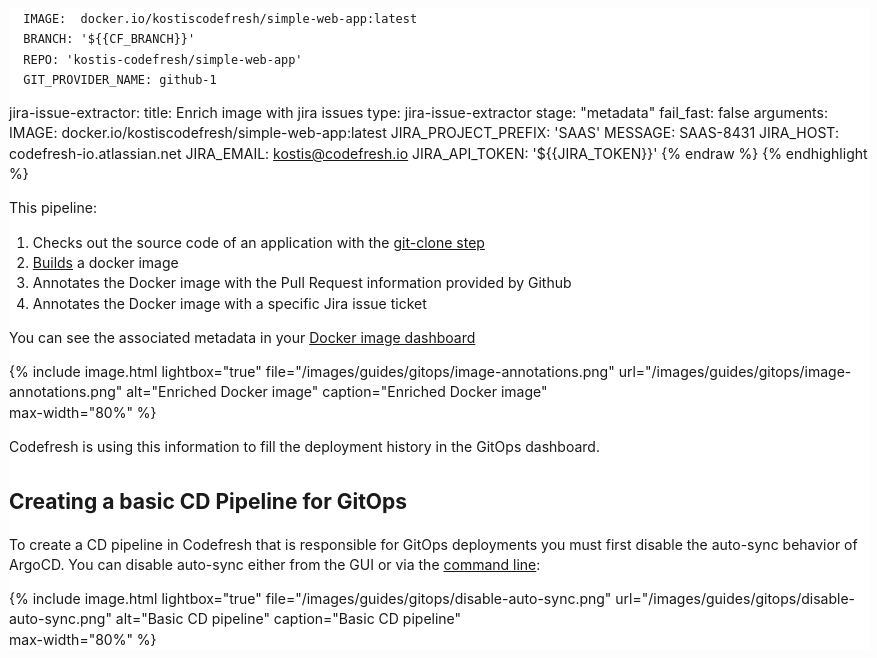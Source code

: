       IMAGE:  docker.io/kostiscodefresh/simple-web-app:latest
      BRANCH: '${{CF_BRANCH}}'
      REPO: 'kostis-codefresh/simple-web-app'
      GIT_PROVIDER_NAME: github-1
  jira-issue-extractor:
    title: Enrich image with jira issues
    type: jira-issue-extractor
    stage: "metadata"
    fail_fast: false
    arguments:
      IMAGE: docker.io/kostiscodefresh/simple-web-app:latest
      JIRA_PROJECT_PREFIX: 'SAAS'
      MESSAGE: SAAS-8431
      JIRA_HOST: codefresh-io.atlassian.net
      JIRA_EMAIL: kostis@codefresh.io
      JIRA_API_TOKEN: '${{JIRA_TOKEN}}'
{% endraw %}
{% endhighlight %}  

This pipeline:

1. Checks out the source code of an application with the [git-clone step]({{site.baseurl}}/docs/codefresh-yaml/steps/git-clone/)
1. [Builds]({{site.baseurl}}/docs/codefresh-yaml/steps/build/) a docker image
1. Annotates the Docker image with the Pull Request information provided by Github
1. Annotates the Docker image with a specific Jira issue ticket

You can see the associated metadata in your [Docker image dashboard](https://g.codefresh.io/images/)

 {% include image.html
  lightbox="true"
  file="/images/guides/gitops/image-annotations.png"
  url="/images/guides/gitops/image-annotations.png"
  alt="Enriched Docker image"
  caption="Enriched Docker image"  
  max-width="80%"
 %}

Codefresh is using this information to fill the deployment history in the GitOps dashboard.

## Creating a basic CD Pipeline for GitOps

To create a CD pipeline in Codefresh that is responsible for GitOps deployments you must first disable the auto-sync behavior of ArgoCD. You can disable auto-sync either from the GUI or via the [command line](https://argoproj.github.io/argo-cd/user-guide/auto_sync/):

 {% include image.html
  lightbox="true"
  file="/images/guides/gitops/disable-auto-sync.png"
  url="/images/guides/gitops/disable-auto-sync.png"
  alt="Basic CD pipeline"
  caption="Basic CD pipeline"  
  max-width="80%"
 %}
